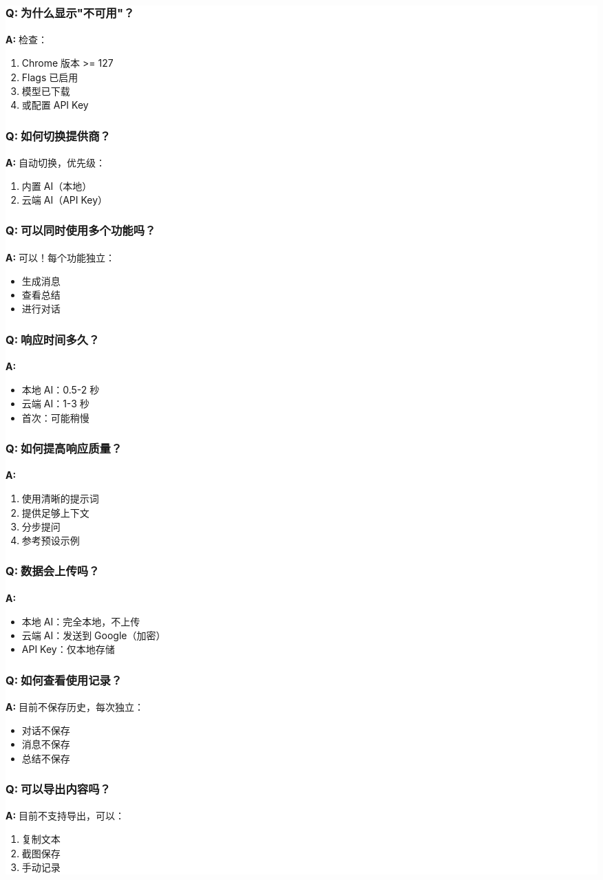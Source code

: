 ### Q: 为什么显示"不可用"？
**A:** 
检查：
1. Chrome 版本 >= 127
2. Flags 已启用
3. 模型已下载
4. 或配置 API Key

### Q: 如何切换提供商？
**A:** 
自动切换，优先级：
1. 内置 AI（本地）
2. 云端 AI（API Key）

### Q: 可以同时使用多个功能吗？
**A:** 
可以！每个功能独立：
- 生成消息
- 查看总结
- 进行对话

### Q: 响应时间多久？
**A:** 
- 本地 AI：0.5-2 秒
- 云端 AI：1-3 秒
- 首次：可能稍慢

### Q: 如何提高响应质量？
**A:** 
1. 使用清晰的提示词
2. 提供足够上下文
3. 分步提问
4. 参考预设示例

### Q: 数据会上传吗？
**A:** 
- 本地 AI：完全本地，不上传
- 云端 AI：发送到 Google（加密）
- API Key：仅本地存储

### Q: 如何查看使用记录？
**A:** 
目前不保存历史，每次独立：
- 对话不保存
- 消息不保存
- 总结不保存

### Q: 可以导出内容吗？
**A:** 
目前不支持导出，可以：
1. 复制文本
2. 截图保存
3. 手动记录
